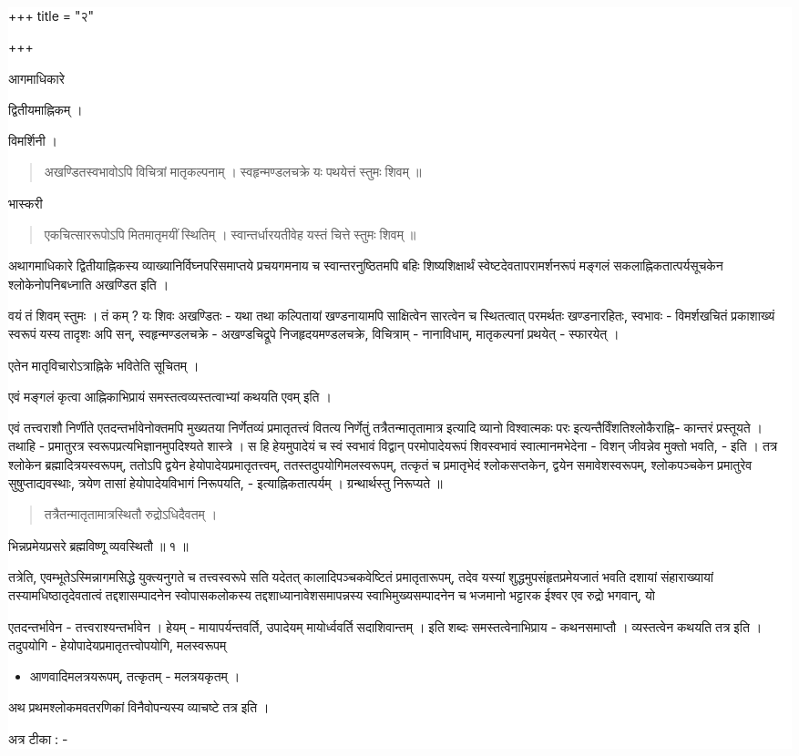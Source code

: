 +++
title = "२"

+++

आगमाधिकारे

द्वितीयमाह्निकम् ।

विमर्शिनी ।


> अखण्डितस्वभावोऽपि विचित्रां मातृकल्पनाम् ।
> स्वहृन्मण्डलचक्रे यः पथयेत्तं स्तुमः शिवम् ॥

भास्करी


> एकचित्साररूपोऽपि मितमातृमयीं स्थितिम् ।
> स्वान्तर्धारयतीवेह यस्तं चित्ते स्तुमः शिवम् ॥

अथागमाधिकारे द्वितीयाह्निकस्य व्याख्यानिर्विघ्नपरिसमाप्तये प्रचयगमनाय च स्वान्तरनुष्ठितमपि बहिः शिष्यशिक्षार्थं स्वेष्टदेवतापरामर्शनरूपं मङ्गलं सकलाह्निकतात्पर्यसूचकेन श्लोकेनोपनिबध्नाति अखण्डित इति ।

वयं तं शिवम् स्तुमः । तं कम् ? यः शिवः अखण्डितः - यथा तथा कल्पितायां खण्डनायामपि साक्षित्वेन सारत्वेन च स्थितत्वात् परमर्थतः खण्डनारहितः, स्वभावः - विमर्शखचितं प्रकाशाख्यं स्वरूपं यस्य तादृशः अपि सन्, स्वहृन्मण्डलचक्रे - अखण्डचिद्रूपे निजहृदयमण्डलचक्रे, विचित्राम् - नानाविधाम्, मातृकल्पनां प्रथयेत् - स्फारयेत् ।

एतेन मातृविचारोऽत्राह्निके भवितेति सूचितम् ।

एवं मङ्गलं कृत्वा आह्निकाभिप्रायं समस्तत्वव्यस्तत्वाभ्यां कथयति एवम् इति ।

एवं तत्त्वराशौ निर्णीते एतदन्तर्भावेनोक्तमपि मुख्यतया निर्णेतव्यं प्रमातृतत्त्वं वितत्य निर्णेतुं तत्रैतन्मातृतामात्र इत्यादि व्यानो विश्वात्मकः परः इत्यन्तैर्विंशतिश्लोकैराह्नि- कान्तरं प्रस्तूयते । तथाहि - प्रमातुरत्र स्वरूपप्रत्यभिज्ञानमुपदिश्यते शास्त्रे । स हि हेयमुपादेयं च स्वं स्वभावं विद्वान् परमोपादेयरूपं शिवस्वभावं स्वात्मानमभेदेना - विशन् जीवन्नेव मुक्तो भवति, - इति । तत्र श्लोकेन ब्रह्मादित्रयस्वरूपम्, ततोऽपि द्वयेन हेयोपादेयप्रमातृतत्त्वम्, ततस्तदुपयोगिमलस्वरूपम्, तत्कृतं च प्रमातृभेदं श्लोकसप्तकेन, द्वयेन समावेशस्वरूपम्, श्लोकपञ्चकेन प्रमातुरेव सुषुप्ताद्यवस्थाः, त्रयेण तासां हेयोपादेयविभागं निरूपयति, - इत्याह्निकतात्पर्यम् । ग्रन्थार्थस्तु निरूप्यते ॥


> तत्रैतन्मातृतामात्रस्थितौ रुद्रोऽधिदैवतम् ।

भिन्नप्रमेयप्रसरे ब्रह्मविष्णू व्यवस्थितौ ॥ १ ॥

तत्रेति, एवम्भूतेऽस्मिन्नागमसिद्धे युक्त्यनुगते च तत्त्वस्वरूपे सति यदेतत् कालादिपञ्चकवेष्टितं प्रमातृतारूपम्, तदेव यस्यां शुद्धमुपसंहृतप्रमेयजातं भवति दशायां संहाराख्यायां तस्यामधिष्ठातृदेवतात्वं तद्दशासम्पादनेन स्वोपासकलोकस्य तद्दशाध्यानावेशसमापन्नस्य स्वाभिमुख्यसम्पादनेन च भजमानो भट्टारक ईश्वर एव रुद्रो भगवान्, यो

एतदन्तर्भावेन - तत्त्वराश्यन्तर्भावेन । हेयम् - मायापर्यन्तवर्ति, उपादेयम् मायोर्ध्ववर्ति सदाशिवान्तम् । इति शब्दः समस्तत्वेनाभिप्राय - कथनसमाप्तौ । व्यस्तत्वेन कथयति तत्र इति । तदुपयोगि - हेयोपादेयप्रमातृतत्त्वोपयोगि, मलस्वरूपम्

- आणवादिमलत्रयरूपम्, तत्कृतम् - मलत्रयकृतम् ।

अथ प्रथमश्लोकमवतरणिकां विनैवोपन्यस्य व्याचष्टे तत्र इति ।

अत्र टीका : -
